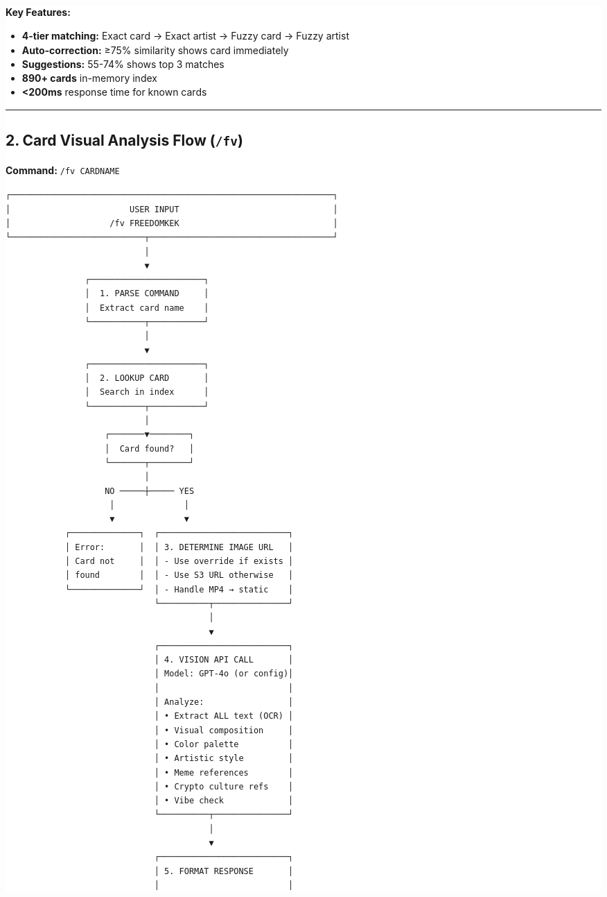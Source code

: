 **Key Features:**
- **4-tier matching:** Exact card → Exact artist → Fuzzy card → Fuzzy artist
- **Auto-correction:** ≥75% similarity shows card immediately
- **Suggestions:** 55-74% shows top 3 matches
- **890+ cards** in-memory index
- **<200ms** response time for known cards

---

## 2. Card Visual Analysis Flow (`/fv`)

**Command:** `/fv CARDNAME`

```
┌─────────────────────────────────────────────────────────────────┐
│                        USER INPUT                               │
│                    /fv FREEDOMKEK                               │
└───────────────────────────┬─────────────────────────────────────┘
                            │
                            ▼
                ┌───────────────────────┐
                │  1. PARSE COMMAND     │
                │  Extract card name    │
                └───────────┬───────────┘
                            │
                            ▼
                ┌───────────────────────┐
                │  2. LOOKUP CARD       │
                │  Search in index      │
                └───────────┬───────────┘
                            │
                    ┌───────▼────────┐
                    │  Card found?   │
                    └───────┬────────┘
                            │
                    NO ─────┼───── YES
                     │              │
                     ▼              ▼
            ┌──────────────┐  ┌──────────────────────────┐
            │ Error:       │  │ 3. DETERMINE IMAGE URL   │
            │ Card not     │  │ - Use override if exists │
            │ found        │  │ - Use S3 URL otherwise   │
            └──────────────┘  │ - Handle MP4 → static    │
                              └──────────┬───────────────┘
                                         │
                                         ▼
                              ┌──────────────────────────┐
                              │ 4. VISION API CALL       │
                              │ Model: GPT-4o (or config)│
                              │                          │
                              │ Analyze:                 │
                              │ • Extract ALL text (OCR) │
                              │ • Visual composition     │
                              │ • Color palette          │
                              │ • Artistic style         │
                              │ • Meme references        │
                              │ • Crypto culture refs    │
                              │ • Vibe check             │
                              └──────────┬───────────────┘
                                         │
                                         ▼
                              ┌──────────────────────────┐
                              │ 5. FORMAT RESPONSE       │
                              │                          │
```